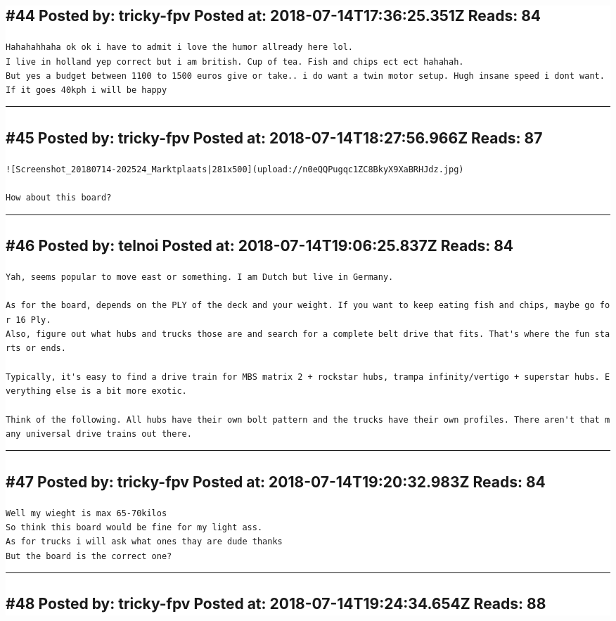 ## \#44 Posted by: tricky-fpv Posted at: 2018-07-14T17:36:25.351Z Reads: 84

```
Hahahahhaha ok ok i have to admit i love the humor allready here lol.
I live in holland yep correct but i am british. Cup of tea. Fish and chips ect ect hahahah.
But yes a budget between 1100 to 1500 euros give or take.. i do want a twin motor setup. Hugh insane speed i dont want. If it goes 40kph i will be happy
```

---
## \#45 Posted by: tricky-fpv Posted at: 2018-07-14T18:27:56.966Z Reads: 87

```
![Screenshot_20180714-202524_Marktplaats|281x500](upload://n0eQQPugqc1ZC8BkyX9XaBRHJdz.jpg)

How about this board?
```

---
## \#46 Posted by: telnoi Posted at: 2018-07-14T19:06:25.837Z Reads: 84

```
Yah, seems popular to move east or something. I am Dutch but live in Germany. 

As for the board, depends on the PLY of the deck and your weight. If you want to keep eating fish and chips, maybe go for 16 Ply. 
Also, figure out what hubs and trucks those are and search for a complete belt drive that fits. That's where the fun starts or ends. 

Typically, it's easy to find a drive train for MBS matrix 2 + rockstar hubs, trampa infinity/vertigo + superstar hubs. Everything else is a bit more exotic.

Think of the following. All hubs have their own bolt pattern and the trucks have their own profiles. There aren't that many universal drive trains out there.
```

---
## \#47 Posted by: tricky-fpv Posted at: 2018-07-14T19:20:32.983Z Reads: 84

```
Well my wieght is max 65-70kilos
So think this board would be fine for my light ass.
As for trucks i will ask what ones thay are dude thanks
But the board is the correct one?
```

---
## \#48 Posted by: tricky-fpv Posted at: 2018-07-14T19:24:34.654Z Reads: 88
